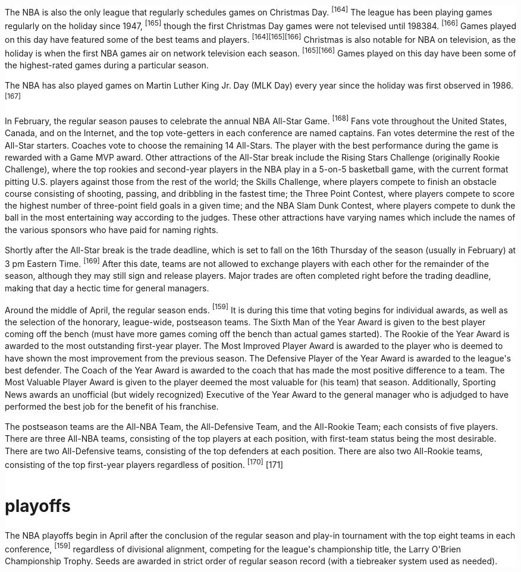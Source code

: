 The NBA is also the only league that regularly schedules games on Christmas Day. ${ }^{[164]}$ The league has been playing games regularly on the holiday since 1947, ${ }^{[165]}$ though the first Christmas Day games were not televised until 198384. ${ }^{[166]}$ Games played on this day have featured some of the best teams and players. ${ }^{[164]}{ }^{[165]}{ }^{[166]}$ Christmas is also notable for NBA on television, as the holiday is when the first NBA games air on network television each season. ${ }^{[165]}{ }^{[166]}$ Games played on this day have been some of the highest-rated games during a particular season.

The NBA has also played games on Martin Luther King Jr. Day (MLK Day) every year since the holiday was first observed in 1986. ${ }^{[167]}$

In February, the regular season pauses to celebrate the annual NBA All-Star Game. ${ }^{[168]}$ Fans vote throughout the United States, Canada, and on the Internet, and the top vote-getters in each conference are named captains. Fan votes determine the rest of the All-Star starters. Coaches vote to choose the remaining 14 All-Stars. The player with the best performance during the game is rewarded with a Game MVP award. Other attractions of the All-Star break include the Rising Stars Challenge (originally Rookie Challenge), where the top rookies and second-year players in the NBA play in a 5-on-5 basketball game, with the current format pitting U.S. players against those from the rest of the world; the Skills Challenge, where players compete to finish an obstacle course consisting of shooting, passing, and dribbling in the fastest time; the Three Point Contest, where players compete to score the highest number of three-point field goals in a given time; and the NBA Slam Dunk Contest, where players compete to dunk the ball in the most entertaining way according to the judges. These other attractions have varying names which include the names of the various sponsors who have paid for naming rights.

Shortly after the All-Star break is the trade deadline, which is set to fall on the 16th Thursday of the season (usually in February) at 3 pm Eastern Time. ${ }^{[169]}$ After this date, teams are not allowed to exchange players with each other for the remainder of the season, although they may still sign and release players. Major trades are often completed right before the trading deadline, making that day a hectic time for general managers.

Around the middle of April, the regular season ends. ${ }^{[159]}$ It is during this time that voting begins for individual awards, as well as the selection of the honorary, league-wide, postseason teams. The Sixth Man of the Year Award is given to the best player coming off the bench (must have more games coming off the bench than actual games started). The Rookie of the Year Award is awarded to the most outstanding first-year player. The Most Improved Player Award is awarded to the player who is deemed to have shown the most improvement from the previous season. The Defensive Player of the Year Award is awarded to the league's best defender. The Coach of the Year Award is awarded to the coach that has made the most positive difference to a team. The Most Valuable Player Award is given to the player deemed the most valuable for (his team) that season. Additionally, Sporting News awards an unofficial (but widely recognized) Executive of the Year Award to the general manager who is adjudged to have performed the best job for the benefit of his franchise.

The postseason teams are the All-NBA Team, the All-Defensive Team, and the All-Rookie Team; each consists of five players. There are three All-NBA teams, consisting of the top players at each position, with first-team status being the most desirable. There are two All-Defensive teams, consisting of the top defenders at each position. There are also two All-Rookie teams, consisting of the top first-year players regardless of position. ${ }^{[170]}$ [171]

# playoffs 

The NBA playoffs begin in April after the conclusion of the regular season and play-in tournament with the top eight teams in each conference, ${ }^{[159]}$ regardless of divisional alignment, competing for the league's championship title, the Larry O'Brien Championship Trophy. Seeds are awarded in strict order of regular season record (with a tiebreaker system used as needed).
